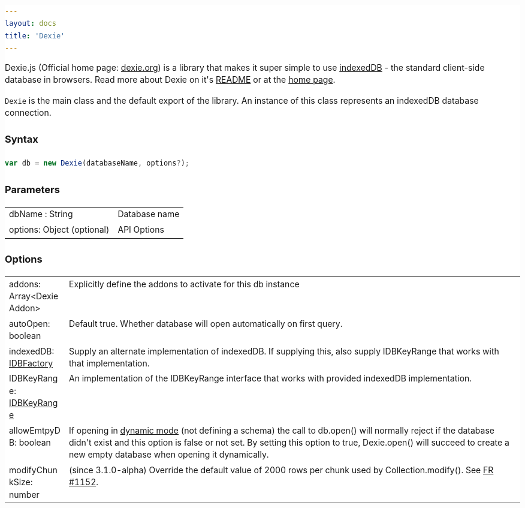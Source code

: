 ```yaml
---
layout: docs
title: 'Dexie'
---
```


Dexie.js (Official home page: [dexie.org](https://dexie.org)) is a library that makes it super simple to use [indexedDB](https://developer.mozilla.org/en-US/docs/Web/API/IndexedDB_API) - the standard client-side database in browsers. Read more about Dexie on it's [README](https://github.com/dfahlander/Dexie.js/blob/master/README.md) or at the [home page](https://dexie.org).

`Dexie` is the main class and the default export of the library. An instance of this class represents an indexedDB database connection.

### Syntax

```javascript
var db = new Dexie(databaseName, options?);
```

### Parameters

<table>
<tr><td>dbName : String</td><td>Database name</td></tr>
<tr><td>options: Object (optional)</td><td>API Options</td></tr>
</table>

### Options

<table>
  <tr>
    <td>addons: Array&lt;DexieAddon&gt;</td>
    <td>Explicitly define the addons to activate for this db instance</td>
  </tr>
  <tr>
    <td>autoOpen: boolean</td>
    <td>Default true. Whether database will open automatically on first query.</td>
  </tr>
  <tr>
    <td>indexedDB: <a href="https://developer.mozilla.org/en-US/docs/Web/API/IDBFactory">IDBFactory</a></td>
    <td>Supply an alternate implementation of indexedDB. If supplying this, also supply IDBKeyRange that works with that implementation.</td>
  </tr>
  <tr>
    <td>IDBKeyRange: <a href="https://developer.mozilla.org/en-US/docs/Web/API/IDBKeyRange">IDBKeyRange</a></td>
    <td>An implementation of the IDBKeyRange interface that works with provided indexedDB implementation.</td>
  </tr>
  <tr>
    <td>allowEmtpyDB: boolean</td>
    <td>If opening in <a href="Dexie.open()#dynamic-mode">dynamic mode</a> (not defining a schema)
        the call to db.open() will normally reject if the database didn't exist and this option is false or not set.
        By setting this option to true, Dexie.open() will succeed to create a new empty database when opening it dynamically.</td>
  </tr>
  <tr>
    <td>modifyChunkSize: number</td>
    <td>(since 3.1.0-alpha) Override the default value of 2000 rows per chunk used by Collection.modify(). See <a href="https://github.com/dfahlander/Dexie.js/issues/1152">FR #1152</a>.
    </td>
  </tr>